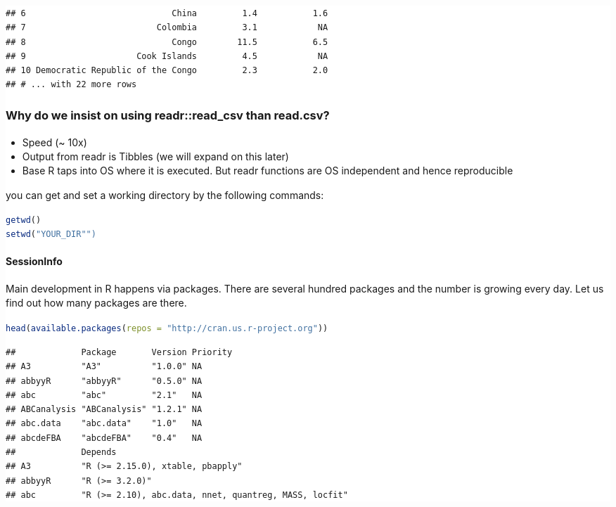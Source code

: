     ## 6                             China         1.4           1.6
    ## 7                          Colombia         3.1            NA
    ## 8                             Congo        11.5           6.5
    ## 9                      Cook Islands         4.5            NA
    ## 10 Democratic Republic of the Congo         2.3           2.0
    ## # ... with 22 more rows

### Why do we insist on using readr::read\_csv than read.csv?

-   Speed (~ 10x)
-   Output from readr is Tibbles (we will expand on this later)
-   Base R taps into OS where it is executed. But readr functions are OS independent and hence reproducible

you can get and set a working directory by the following commands:

``` r
getwd()
setwd("YOUR_DIR"")
```

#### SessionInfo

Main development in R happens via packages. There are several hundred packages and the number is growing every day. Let us find out how many packages are there.

``` r
head(available.packages(repos = "http://cran.us.r-project.org"))
```

    ##             Package       Version Priority
    ## A3          "A3"          "1.0.0" NA      
    ## abbyyR      "abbyyR"      "0.5.0" NA      
    ## abc         "abc"         "2.1"   NA      
    ## ABCanalysis "ABCanalysis" "1.2.1" NA      
    ## abc.data    "abc.data"    "1.0"   NA      
    ## abcdeFBA    "abcdeFBA"    "0.4"   NA      
    ##             Depends                                              
    ## A3          "R (>= 2.15.0), xtable, pbapply"                     
    ## abbyyR      "R (>= 3.2.0)"                                       
    ## abc         "R (>= 2.10), abc.data, nnet, quantreg, MASS, locfit"